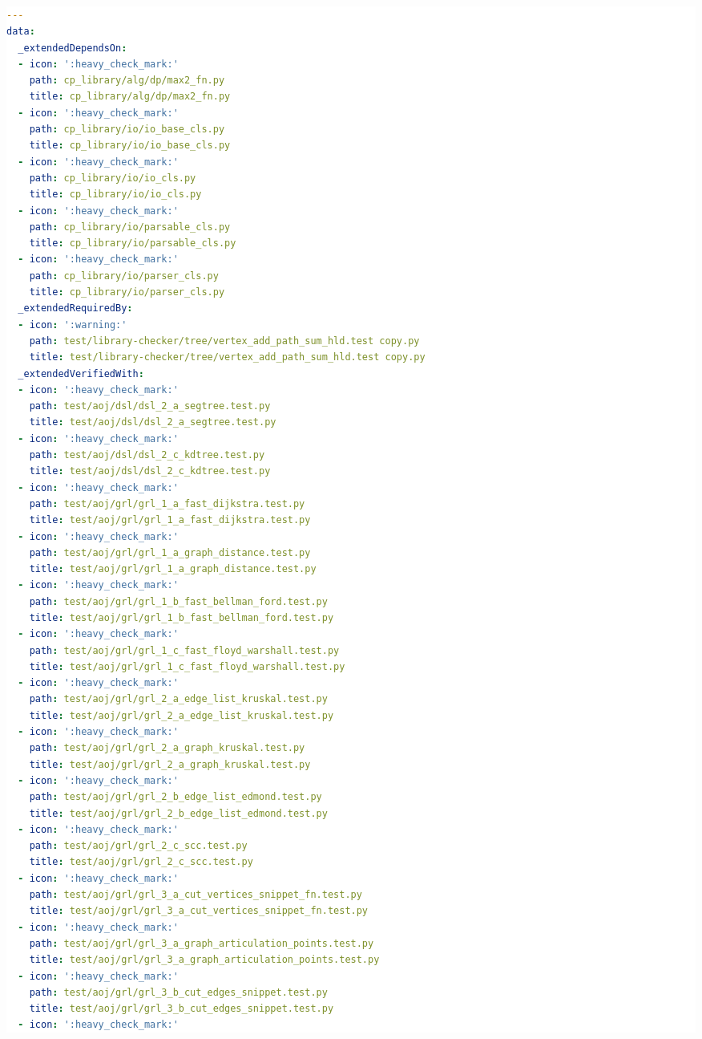 ```yaml
---
data:
  _extendedDependsOn:
  - icon: ':heavy_check_mark:'
    path: cp_library/alg/dp/max2_fn.py
    title: cp_library/alg/dp/max2_fn.py
  - icon: ':heavy_check_mark:'
    path: cp_library/io/io_base_cls.py
    title: cp_library/io/io_base_cls.py
  - icon: ':heavy_check_mark:'
    path: cp_library/io/io_cls.py
    title: cp_library/io/io_cls.py
  - icon: ':heavy_check_mark:'
    path: cp_library/io/parsable_cls.py
    title: cp_library/io/parsable_cls.py
  - icon: ':heavy_check_mark:'
    path: cp_library/io/parser_cls.py
    title: cp_library/io/parser_cls.py
  _extendedRequiredBy:
  - icon: ':warning:'
    path: test/library-checker/tree/vertex_add_path_sum_hld.test copy.py
    title: test/library-checker/tree/vertex_add_path_sum_hld.test copy.py
  _extendedVerifiedWith:
  - icon: ':heavy_check_mark:'
    path: test/aoj/dsl/dsl_2_a_segtree.test.py
    title: test/aoj/dsl/dsl_2_a_segtree.test.py
  - icon: ':heavy_check_mark:'
    path: test/aoj/dsl/dsl_2_c_kdtree.test.py
    title: test/aoj/dsl/dsl_2_c_kdtree.test.py
  - icon: ':heavy_check_mark:'
    path: test/aoj/grl/grl_1_a_fast_dijkstra.test.py
    title: test/aoj/grl/grl_1_a_fast_dijkstra.test.py
  - icon: ':heavy_check_mark:'
    path: test/aoj/grl/grl_1_a_graph_distance.test.py
    title: test/aoj/grl/grl_1_a_graph_distance.test.py
  - icon: ':heavy_check_mark:'
    path: test/aoj/grl/grl_1_b_fast_bellman_ford.test.py
    title: test/aoj/grl/grl_1_b_fast_bellman_ford.test.py
  - icon: ':heavy_check_mark:'
    path: test/aoj/grl/grl_1_c_fast_floyd_warshall.test.py
    title: test/aoj/grl/grl_1_c_fast_floyd_warshall.test.py
  - icon: ':heavy_check_mark:'
    path: test/aoj/grl/grl_2_a_edge_list_kruskal.test.py
    title: test/aoj/grl/grl_2_a_edge_list_kruskal.test.py
  - icon: ':heavy_check_mark:'
    path: test/aoj/grl/grl_2_a_graph_kruskal.test.py
    title: test/aoj/grl/grl_2_a_graph_kruskal.test.py
  - icon: ':heavy_check_mark:'
    path: test/aoj/grl/grl_2_b_edge_list_edmond.test.py
    title: test/aoj/grl/grl_2_b_edge_list_edmond.test.py
  - icon: ':heavy_check_mark:'
    path: test/aoj/grl/grl_2_c_scc.test.py
    title: test/aoj/grl/grl_2_c_scc.test.py
  - icon: ':heavy_check_mark:'
    path: test/aoj/grl/grl_3_a_cut_vertices_snippet_fn.test.py
    title: test/aoj/grl/grl_3_a_cut_vertices_snippet_fn.test.py
  - icon: ':heavy_check_mark:'
    path: test/aoj/grl/grl_3_a_graph_articulation_points.test.py
    title: test/aoj/grl/grl_3_a_graph_articulation_points.test.py
  - icon: ':heavy_check_mark:'
    path: test/aoj/grl/grl_3_b_cut_edges_snippet.test.py
    title: test/aoj/grl/grl_3_b_cut_edges_snippet.test.py
  - icon: ':heavy_check_mark:'
```